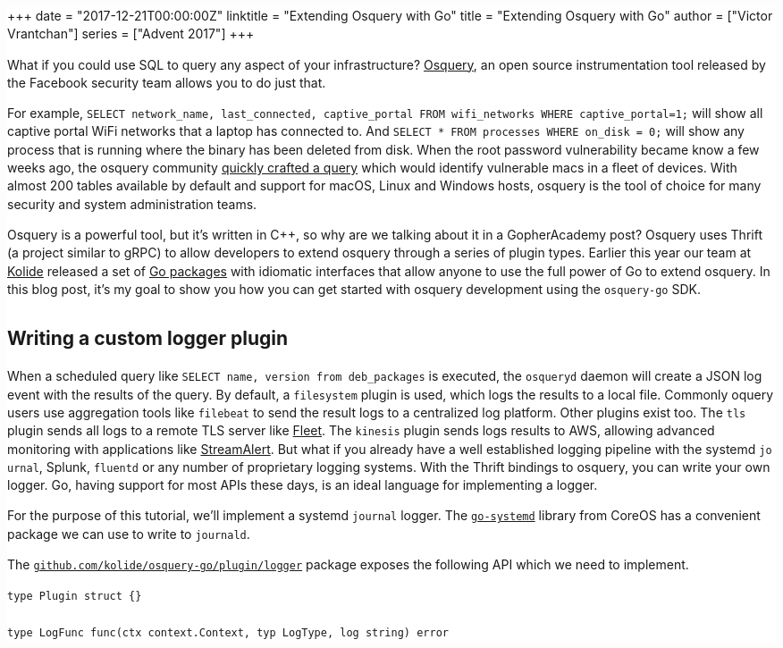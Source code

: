 +++
date = "2017-12-21T00:00:00Z"
linktitle = "Extending Osquery with Go"
title = "Extending Osquery with Go"
author = ["Victor Vrantchan"]
series = ["Advent 2017"]
+++

What if you could use SQL to query any aspect of your infrastructure? [Osquery](https://github.com/facebook/osquery#osquery), an open source instrumentation tool released by the Facebook security team allows you to do just that.

For example, `SELECT network_name, last_connected, captive_portal FROM wifi_networks WHERE captive_portal=1;` will show all captive portal WiFi networks that a laptop has connected to.
And `SELECT * FROM processes WHERE on_disk = 0;` will show any process that is running where the binary has been deleted from disk.
When the root password vulnerability became know a few weeks ago, the osquery community [quickly crafted a query](https://twitter.com/osquery/status/935688822678892545) which would identify vulnerable macs in a fleet of devices.
With almost 200 tables available by default and support for macOS, Linux and Windows hosts, osquery is the tool of choice for many security and system administration teams.

Osquery is a powerful tool, but it’s written in C++, so why are we talking about it in a GopherAcademy post? Osquery uses Thrift (a project similar to gRPC) to allow developers to extend osquery through a series of plugin types. Earlier this year our team at [Kolide](https://kolide.com/) released a set of [Go packages](https://github.com/kolide/osquery-go) with idiomatic interfaces that allow anyone to use the full power of Go to extend osquery. In this blog post, it’s my goal to show you how you can get started with osquery development using the `osquery-go` SDK.


## Writing a custom logger plugin

When a scheduled query like `SELECT name, version from deb_packages` is executed, the `osqueryd` daemon will create a JSON log event with the results of the query. By default, a `filesystem` plugin is used, which logs the results to a local file. Commonly oquery users use aggregation tools like `filebeat` to send the result logs to a centralized log platform. Other plugins exist too. The `tls` plugin sends all logs to a remote TLS server like [Fleet](https://kolide.com/fleet). The `kinesis` plugin sends logs results to AWS, allowing advanced monitoring with applications like [StreamAlert](https://medium.com/airbnb-engineering/streamalert-real-time-data-analysis-and-alerting-e8619e3e5043). But what if you already have a well established logging pipeline with the systemd `journal`, Splunk, `fluentd` or any number of proprietary logging systems. With the Thrift bindings to osquery, you can write your own logger. Go, having support for most APIs these days, is an ideal language for implementing a logger.

For the purpose of this tutorial, we’ll implement a systemd `journal` logger. The [`go-systemd`](http://github.com/coreos/go-systemd/journal) library from CoreOS has a convenient package we can use to write to `journald`.

The [`github.com/kolide/osquery-go/plugin/logger`](https://godoc.org/github.com/kolide/osquery-go/plugin/logger) package exposes the following API which we need to implement.


    type Plugin struct {}

    type LogFunc func(ctx context.Context, typ LogType, log string) error

